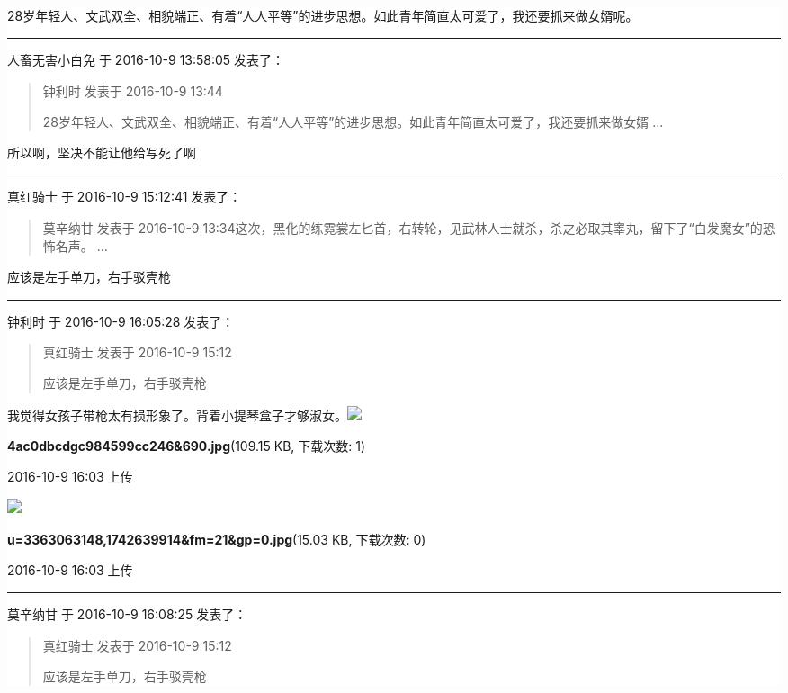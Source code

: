 

28岁年轻人、文武双全、相貌端正、有着“人人平等”的进步思想。如此青年简直太可爱了，我还要抓来做女婿呢。

---------

人畜无害小白免 于 2016-10-9 13:58:05 发表了：

> 钟利时 发表于 2016-10-9 13:44
> 
> 28岁年轻人、文武双全、相貌端正、有着“人人平等”的进步思想。如此青年简直太可爱了，我还要抓来做女婿 ...



所以啊，坚决不能让他给写死了啊

---------

真红骑士 于 2016-10-9 15:12:41 发表了：

> 莫辛纳甘 发表于 2016-10-9 13:34这次，黑化的练霓裳左匕首，右转轮，见武林人士就杀，杀之必取其睾丸，留下了“白发魔女”的恐怖名声。 ...



应该是左手单刀，右手驳壳枪

---------

钟利时 于 2016-10-9 16:05:28 发表了：

> 真红骑士 发表于 2016-10-9 15:12
> 
> 应该是左手单刀，右手驳壳枪



我觉得女孩子带枪太有损形象了。背着小提琴盒子才够淑女。![](https://cdn.jsdelivr.net/gh/lzjluzijie/beichao@main/static/img/160337fk8ok5xcf6oror76.jpg)



**4ac0dbcdgc984599cc246&amp;690.jpg**(109.15 KB, 下载次数: 1)



2016-10-9 16:03 上传



![](https://cdn.jsdelivr.net/gh/lzjluzijie/beichao@main/static/img/160337j2w1xi9mrzrmxoi2.jpg)



**u=3363063148,1742639914&amp;fm=21&amp;gp=0.jpg**(15.03 KB, 下载次数: 0)



2016-10-9 16:03 上传

---------

莫辛纳甘 于 2016-10-9 16:08:25 发表了：

> 真红骑士 发表于 2016-10-9 15:12
> 
> 应该是左手单刀，右手驳壳枪

